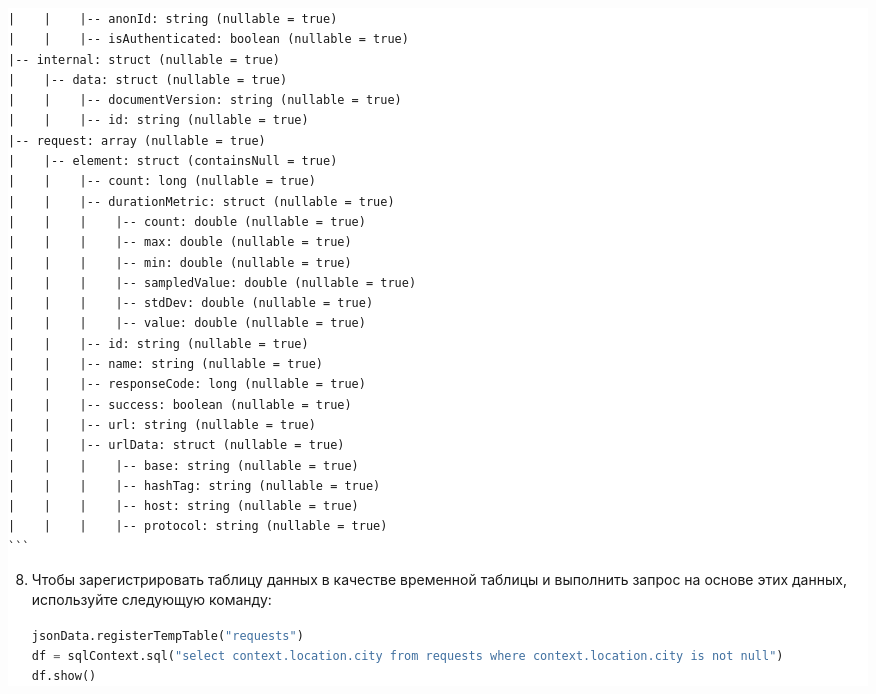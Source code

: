     |    |    |-- anonId: string (nullable = true)
    |    |    |-- isAuthenticated: boolean (nullable = true)
    |-- internal: struct (nullable = true)
    |    |-- data: struct (nullable = true)
    |    |    |-- documentVersion: string (nullable = true)
    |    |    |-- id: string (nullable = true)
    |-- request: array (nullable = true)
    |    |-- element: struct (containsNull = true)
    |    |    |-- count: long (nullable = true)
    |    |    |-- durationMetric: struct (nullable = true)
    |    |    |    |-- count: double (nullable = true)
    |    |    |    |-- max: double (nullable = true)
    |    |    |    |-- min: double (nullable = true)
    |    |    |    |-- sampledValue: double (nullable = true)
    |    |    |    |-- stdDev: double (nullable = true)
    |    |    |    |-- value: double (nullable = true)
    |    |    |-- id: string (nullable = true)
    |    |    |-- name: string (nullable = true)
    |    |    |-- responseCode: long (nullable = true)
    |    |    |-- success: boolean (nullable = true)
    |    |    |-- url: string (nullable = true)
    |    |    |-- urlData: struct (nullable = true)
    |    |    |    |-- base: string (nullable = true)
    |    |    |    |-- hashTag: string (nullable = true)
    |    |    |    |-- host: string (nullable = true)
    |    |    |    |-- protocol: string (nullable = true)
    ```

8. Чтобы зарегистрировать таблицу данных в качестве временной таблицы и выполнить запрос на основе этих данных, используйте следующую команду:

   ```python
   jsonData.registerTempTable("requests")
   df = sqlContext.sql("select context.location.city from requests where context.location.city is not null")
   df.show()
   ```
